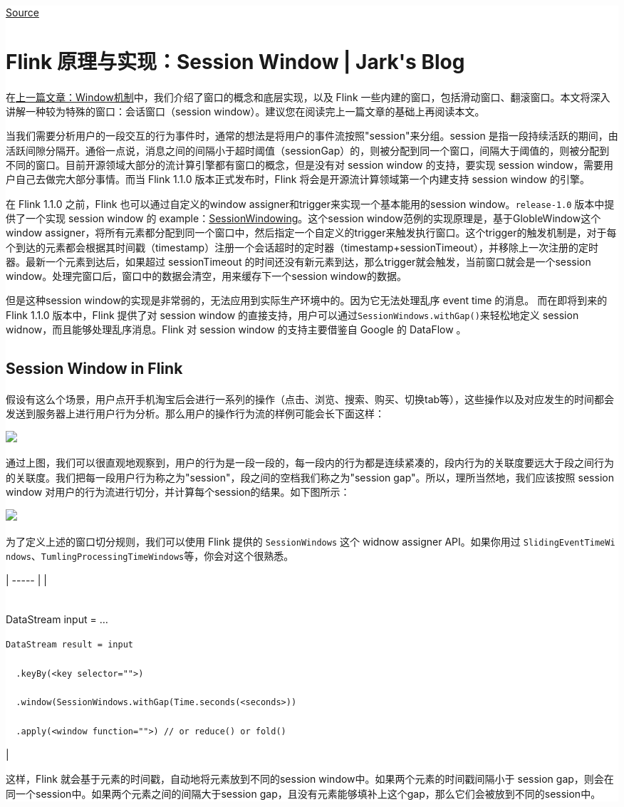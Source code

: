 [Source](http://wuchong.me/blog/2016/06/06/flink-internals-session-window/ "Permalink to Flink 原理与实现：Session Window | Jark's Blog")

# Flink 原理与实现：Session Window | Jark's Blog

在[上一篇文章：Window机制][1]中，我们介绍了窗口的概念和底层实现，以及 Flink 一些内建的窗口，包括滑动窗口、翻滚窗口。本文将深入讲解一种较为特殊的窗口：会话窗口（session window）。建议您在阅读完上一篇文章的基础上再阅读本文。

当我们需要分析用户的一段交互的行为事件时，通常的想法是将用户的事件流按照"session"来分组。session 是指一段持续活跃的期间，由活跃间隙分隔开。通俗一点说，消息之间的间隔小于超时阈值（sessionGap）的，则被分配到同一个窗口，间隔大于阈值的，则被分配到不同的窗口。目前开源领域大部分的流计算引擎都有窗口的概念，但是没有对 session window 的支持，要实现 session window，需要用户自己去做完大部分事情。而当 Flink 1.1.0 版本正式发布时，Flink 将会是开源流计算领域第一个内建支持 session window 的引擎。

在 Flink 1.1.0 之前，Flink 也可以通过自定义的window assigner和trigger来实现一个基本能用的session window。`release-1.0` 版本中提供了一个实现 session window 的 example：[SessionWindowing][2]。这个session window范例的实现原理是，基于GlobleWindow这个window assigner，将所有元素都分配到同一个窗口中，然后指定一个自定义的trigger来触发执行窗口。这个trigger的触发机制是，对于每个到达的元素都会根据其时间戳（timestamp）注册一个会话超时的定时器（timestamp+sessionTimeout），并移除上一次注册的定时器。最新一个元素到达后，如果超过 sessionTimeout 的时间还没有新元素到达，那么trigger就会触发，当前窗口就会是一个session window。处理完窗口后，窗口中的数据会清空，用来缓存下一个session window的数据。

但是这种session window的实现是非常弱的，无法应用到实际生产环境中的。因为它无法处理乱序 event time 的消息。 而在即将到来的 Flink 1.1.0 版本中，Flink 提供了对 session window 的直接支持，用户可以通过`SessionWindows.withGap()`来轻松地定义 session widnow，而且能够处理乱序消息。Flink 对 session window 的支持主要借鉴自 Google 的 DataFlow 。

## Session Window in Flink

假设有这么个场景，用户点开手机淘宝后会进行一系列的操作（点击、浏览、搜索、购买、切换tab等），这些操作以及对应发生的时间都会发送到服务器上进行用户行为分析。那么用户的操作行为流的样例可能会长下面这样：

![][3]

通过上图，我们可以很直观地观察到，用户的行为是一段一段的，每一段内的行为都是连续紧凑的，段内行为的关联度要远大于段之间行为的关联度。我们把每一段用户行为称之为"session"，段之间的空档我们称之为"session gap"。所以，理所当然地，我们应该按照 session window 对用户的行为流进行切分，并计算每个session的结果。如下图所示：

![][4]

为了定义上述的窗口切分规则，我们可以使用 Flink 提供的 `SessionWindows` 这个 widnow assigner API。如果你用过 `SlidingEventTimeWindows`、`TumlingProcessingTimeWindows`等，你会对这个很熟悉。

| ----- |
| 
    
​    
    DataStream input = …
    
    DataStream result = input
    
      .keyBy(<key selector="">)
    
      .window(SessionWindows.withGap(Time.seconds(<seconds>))
    
      .apply(<window function="">) // or reduce() or fold()

 | 

这样，Flink 就会基于元素的时间戳，自动地将元素放到不同的session window中。如果两个元素的时间戳间隔小于 session gap，则会在同一个session中。如果两个元素之间的间隔大于session gap，且没有元素能够填补上这个gap，那么它们会被放到不同的session中。


[1]: http://wuchong.me/blog/2016/05/25/flink-internals-window-mechanism/
[2]: https://github.com/apache/flink/blob/release-1.0/flink-examples/flink-examples-streaming/src/main/java/org/apache/flink/streaming/examples/windowing/SessionWindowing.java
[3]: http://img3.tbcdn.cn/5476e8b07b923/TB1rvs8KXXXXXXiXVXXXXXXXXXX
[4]: http://img3.tbcdn.cn/5476e8b07b923/TB1jB3_KXXXXXcgXFXXXXXXXXXX
[5]:  &quot;底层实现&quot;
[6]: http://img3.tbcdn.cn/5476e8b07b923/TB1174pKpXXXXbVXXXXXXXXXXXX
[7]: http://img3.tbcdn.cn/5476e8b07b923/TB19.g5KXXXXXX.XVXXXXXXXXXX
[8]: http://img3.tbcdn.cn/5476e8b07b923/TB1iFw0KXXXXXcoXVXXXXXXXXXX
[9]:  &quot;源码分析&quot;
[10]: https://issues.apache.org/jira/browse/FLINK-3174
[11]: https://github.com/apache/flink/pull/1460
[12]: http://img3.tbcdn.cn/5476e8b07b923/TB15U4lKpXXXXc9XXXXXXXXXXXX
[13]:  &quot;总结&quot;
[14]:  &quot;参考资料&quot;